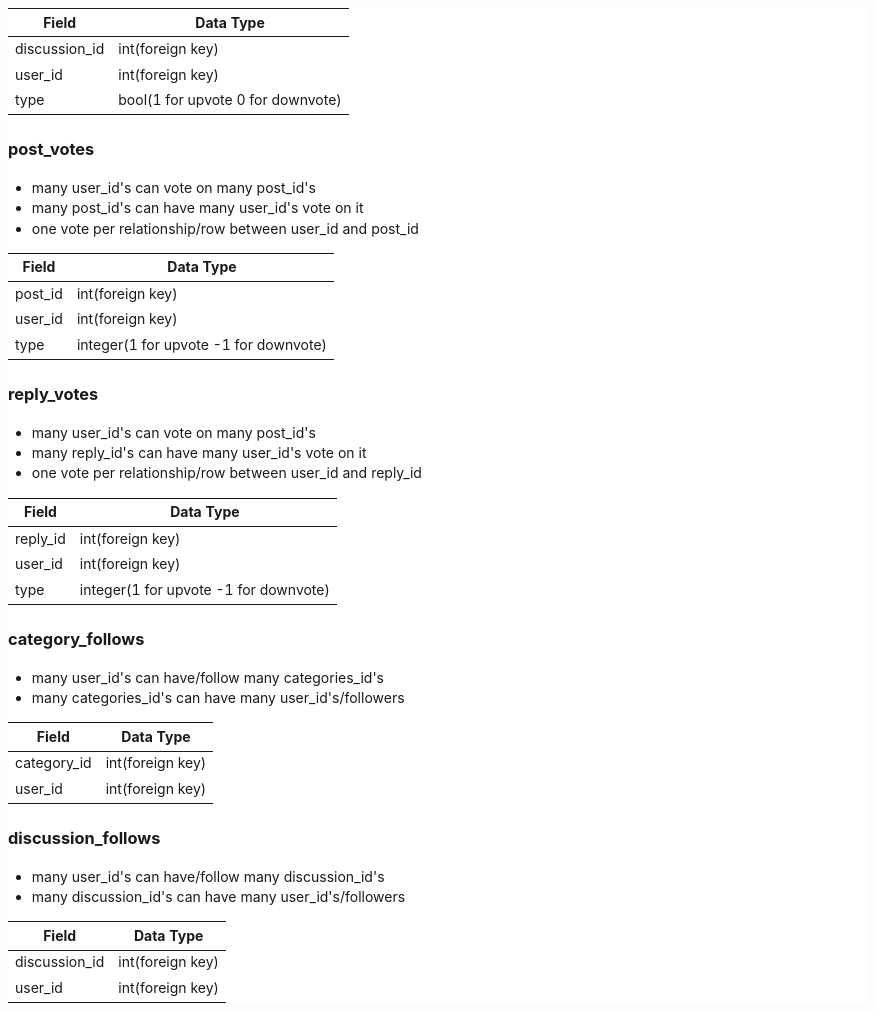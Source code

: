 | Field         | Data Type                         |
| ------------- | --------------------------------- |
| discussion_id | int(foreign key)                  |
| user_id       | int(foreign key)                  |
| type          | bool(1 for upvote 0 for downvote) |

### post_votes

- many user_id's can vote on many post_id's
- many post_id's can have many user_id's vote on it
- one vote per relationship/row between user_id and post_id

| Field   | Data Type                             |
| ------- | ------------------------------------- |
| post_id | int(foreign key)                      |
| user_id | int(foreign key)                      |
| type    | integer(1 for upvote -1 for downvote) |

### reply_votes

- many user_id's can vote on many post_id's
- many reply_id's can have many user_id's vote on it
- one vote per relationship/row between user_id and reply_id

| Field    | Data Type                             |
| -------  | ------------------------------------- |
| reply_id | int(foreign key)                      |
| user_id  | int(foreign key)                      |
| type     | integer(1 for upvote -1 for downvote) |

### category_follows

- many user_id's can have/follow many categories_id's
- many categories_id's can have many user_id's/followers

| Field       | Data Type        |
| ----------- | ---------------- |
| category_id | int(foreign key) |
| user_id     | int(foreign key) |

### discussion_follows

- many user_id's can have/follow many discussion_id's
- many discussion_id's can have many user_id's/followers

| Field         | Data Type        |
| ------------- | ---------------- |
| discussion_id | int(foreign key) |
| user_id       | int(foreign key) |
